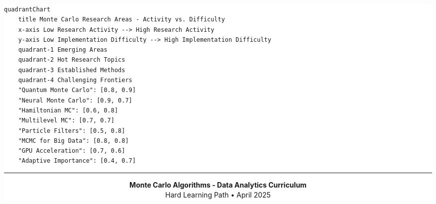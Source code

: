```mermaid
quadrantChart
    title Monte Carlo Research Areas - Activity vs. Difficulty
    x-axis Low Research Activity --> High Research Activity
    y-axis Low Implementation Difficulty --> High Implementation Difficulty
    quadrant-1 Emerging Areas
    quadrant-2 Hot Research Topics
    quadrant-3 Established Methods
    quadrant-4 Challenging Frontiers
    "Quantum Monte Carlo": [0.8, 0.9]
    "Neural Monte Carlo": [0.9, 0.7]
    "Hamiltonian MC": [0.6, 0.8]
    "Multilevel MC": [0.7, 0.7]
    "Particle Filters": [0.5, 0.8]
    "MCMC for Big Data": [0.8, 0.8]
    "GPU Acceleration": [0.7, 0.6]
    "Adaptive Importance": [0.4, 0.7]
```

---

<div align="center">

**Monte Carlo Algorithms - Data Analytics Curriculum**  
Hard Learning Path • April 2025

</div>
